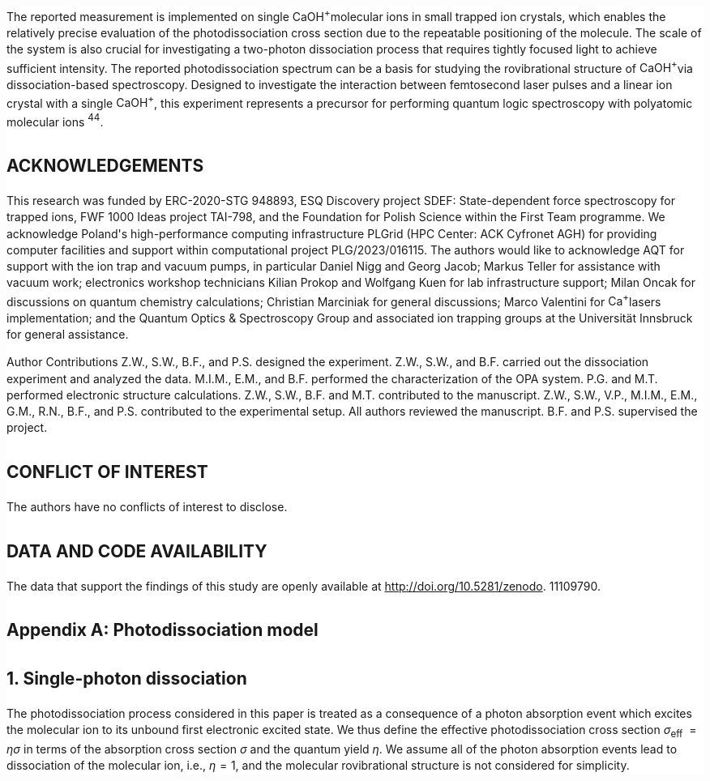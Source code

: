 The reported measurement is implemented on single $\mathrm{CaOH}^{+}$molecular ions in small trapped ion crystals, which enables the relatively precise evaluation of the photodissociation cross section due to the repeatable positioning of the molecule. The scale of the system is also crucial for investigating a two-photon dissociation process that requires tightly focused light to achieve sufficient intensity. The reported photodissociation spectrum can be a basis for studying the rovibrational structure of $\mathrm{CaOH}^{+}$via dissociation-based spectroscopy. Designed to investigate the interaction between femtosecond laser pulses and a linear ion crystal with a single $\mathrm{CaOH}^{+}$, this experiment represents a precursor for performing quantum logic spectroscopy with polyatomic molecular ions $^{44}$.

## ACKNOWLEDGEMENTS

This research was funded by ERC-2020-STG 948893, ESQ Discovery project SDEF: State-dependent force spectroscopy for trapped ions, FWF 1000 Ideas project TAI-798, and the Foundation for Polish Science within the First Team programme. We acknowledge Poland's high-performance computing infrastructure PLGrid (HPC Center: ACK Cyfronet AGH) for providing computer facilities and support within computational project PLG/2023/016115. The authors would like to acknowledge AQT for support with the ion trap and vacuum pumps, in particular Daniel Nigg and Georg Jacob; Markus Teller for assistance with vacuum work; electronics workshop technicians Kilian Prokop and Wolfgang Kuen for lab infrastructure support; Milan Oncak for discussions on
quantum chemistry calculations; Christian Marciniak for general discussions; Marco Valentini for $\mathrm{Ca}^{+}$lasers implementation; and the Quantum Optics \& Spectroscopy Group and associated ion trapping groups at the Universität Innsbruck for general assistance.

Author Contributions Z.W., S.W., B.F., and P.S. designed the experiment. Z.W., S.W., and B.F. carried out the dissociation experiment and analyzed the data. M.I.M., E.M., and B.F. performed the characterization of the OPA system. P.G. and M.T. performed electronic structure calculations. Z.W., S.W., B.F. and M.T. contributed to the manuscript. Z.W., S.W., V.P., M.I.M., E.M., G.M., R.N., B.F., and P.S. contributed to the experimental setup. All authors reviewed the manuscript. B.F. and P.S. supervised the project.

## CONFLICT OF INTEREST

The authors have no conflicts of interest to disclose.

## DATA AND CODE AVAILABILITY

The data that support the findings of this study are openly available at http://doi.org/10.5281/zenodo. 11109790.

## Appendix A: Photodissociation model

## 1. Single-photon dissociation

The photodissociation process considered in this paper is treated as a consequence of a photon absorption event which excites the molecular ion to its unbound first electronic excited state. We thus define the effective photodissociation cross section $\sigma_{\text {eff }}=\eta \sigma$ in terms of the absorption cross section $\sigma$ and the quantum yield $\eta$. We assume all of the photon absorption events lead to dissociation of the molecular ion, i.e., $\eta=1$, and the molecular rovibrational structure is not considered for simplicity.
